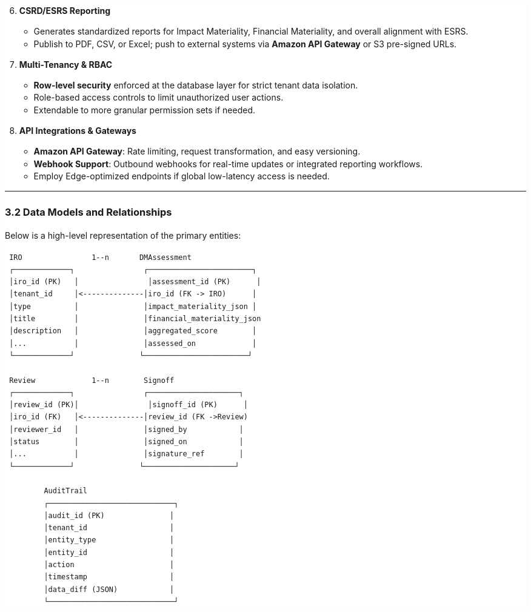6. **CSRD/ESRS Reporting**  
   - Generates standardized reports for Impact Materiality, Financial Materiality, and overall alignment with ESRS.  
   - Publish to PDF, CSV, or Excel; push to external systems via **Amazon API Gateway** or S3 pre-signed URLs.

7. **Multi-Tenancy & RBAC**  
   - **Row-level security** enforced at the database layer for strict tenant data isolation.  
   - Role-based access controls to limit unauthorized user actions.  
   - Extendable to more granular permission sets if needed.

8. **API Integrations & Gateways**  
   - **Amazon API Gateway**: Rate limiting, request transformation, and easy versioning.  
   - **Webhook Support**: Outbound webhooks for real-time updates or integrated reporting workflows.  
   - Employ Edge-optimized endpoints if global low-latency access is needed.

---

### **3.2 Data Models and Relationships**

Below is a high-level representation of the primary entities:

```
 IRO                1--n       DMAssessment
 ┌─────────────┐                ┌────────────────────────┐
 │iro_id (PK)   │                │assessment_id (PK)      │
 │tenant_id     │<--------------│iro_id (FK -> IRO)      │
 │type          │               │impact_materiality_json │
 │title         │               │financial_materiality_json
 │description   │               │aggregated_score        │
 │...           │               │assessed_on             │
 └─────────────┘               └────────────────────────┘

 Review             1--n        Signoff
 ┌─────────────┐                ┌─────────────────────┐
 │review_id (PK)│                │signoff_id (PK)      │
 │iro_id (FK)   │<--------------│review_id (FK ->Review)
 │reviewer_id   │               │signed_by            │
 │status        │               │signed_on            │
 │...           │               │signature_ref        │
 └─────────────┘               └─────────────────────┘

         AuditTrail
         ┌─────────────────────────────┐
         │audit_id (PK)               │
         │tenant_id                   │
         │entity_type                 │
         │entity_id                   │
         │action                      │
         │timestamp                   │
         │data_diff (JSON)            │
         └─────────────────────────────┘
```
